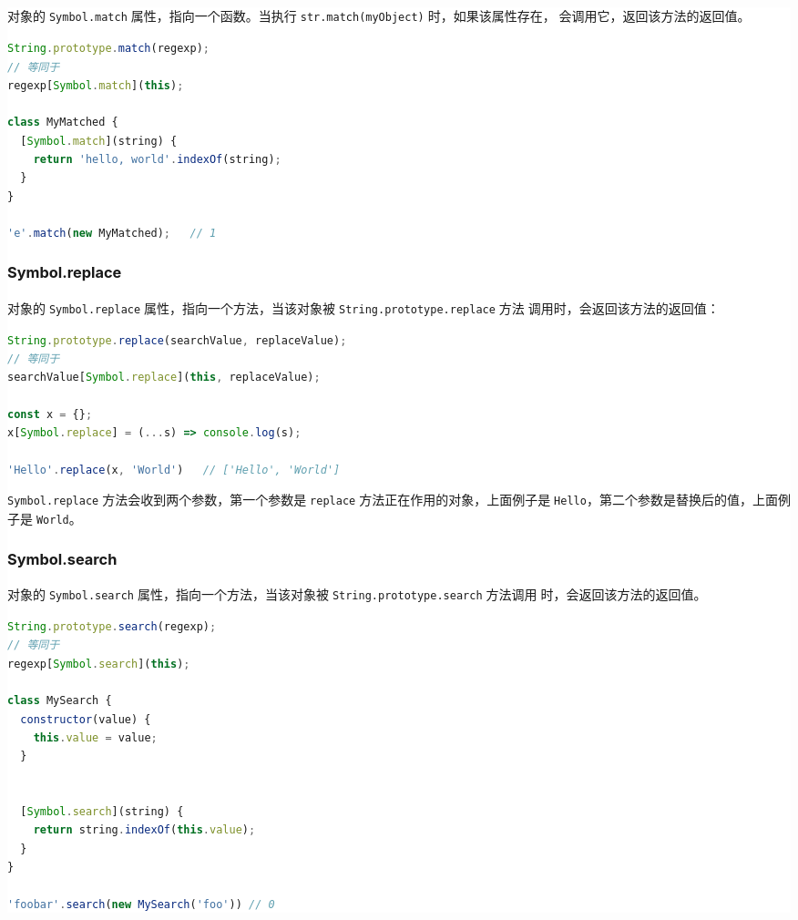 对象的 `Symbol.match` 属性，指向一个函数。当执行 `str.match(myObject)` 时，如果该属性存在，
会调用它，返回该方法的返回值。     

```js
String.prototype.match(regexp);
// 等同于
regexp[Symbol.match](this);

class MyMatched {
  [Symbol.match](string) {
    return 'hello, world'.indexOf(string);
  }
}

'e'.match(new MyMatched);   // 1
```     

### Symbol.replace

对象的 `Symbol.replace` 属性，指向一个方法，当该对象被 `String.prototype.replace` 方法
调用时，会返回该方法的返回值：    

```js
String.prototype.replace(searchValue, replaceValue);
// 等同于
searchValue[Symbol.replace](this, replaceValue);

const x = {};
x[Symbol.replace] = (...s) => console.log(s);

'Hello'.replace(x, 'World')   // ['Hello', 'World']
```     

`Symbol.replace` 方法会收到两个参数，第一个参数是 `replace` 方法正在作用的对象，上面例子是
`Hello`，第二个参数是替换后的值，上面例子是 `World`。     

### Symbol.search

对象的 `Symbol.search` 属性，指向一个方法，当该对象被 `String.prototype.search` 方法调用
时，会返回该方法的返回值。   

```js
String.prototype.search(regexp);
// 等同于
regexp[Symbol.search](this);

class MySearch {
  constructor(value) {
    this.value = value;
  }


  [Symbol.search](string) {
    return string.indexOf(this.value);
  }
}

'foobar'.search(new MySearch('foo')) // 0
```      


  [mySymbol]: 'Hello!'
